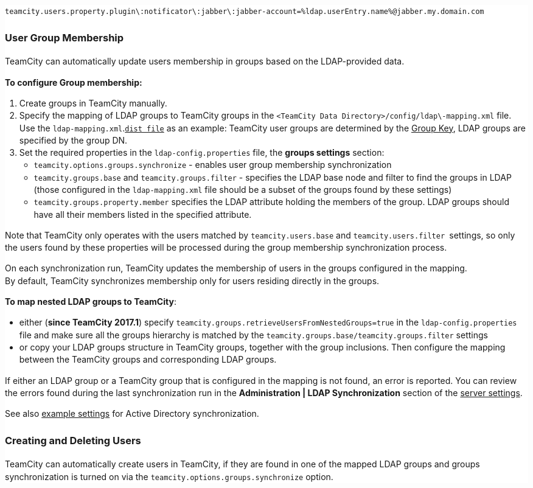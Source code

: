 
```Shell
teamcity.users.property.plugin\:notificator\:jabber\:jabber-account=%ldap.userEntry.name%@jabber.my.domain.com

```



### User Group Membership

TeamCity can automatically update users membership in groups based on the LDAP\-provided data.

__To configure Group membership:__
1. Create groups in TeamCity manually.
2. Specify the mapping of LDAP groups to TeamCity groups in the `<TeamCity Data Directory>/config/ldap\-mapping.xml` file. Use the `ldap-mapping.xml`.[`dist file`](teamcity-data-directory.md) as an example: TeamCity user groups are determined by the [Group Key](managing-users-and-user-groups.md#Managing+User+Groups), LDAP groups are specified by the group DN.
3. Set the required properties in the `ldap-config.properties` file, the __groups settings__ section:
   * `teamcity.options.groups.synchronize` \- enables user group membership synchronization
   * `teamcity.groups.base` and `teamcity.groups.filter` \- specifies the LDAP base node and filter to find the groups in LDAP (those configured in the `ldap-mapping.xml` file should be a subset of the groups found by these settings)
   * `teamcity.groups.property.member` specifies the LDAP attribute holding the members of the group. LDAP groups should have all their members listed in the specified attribute.

Note that TeamCity only operates with the users matched by `teamcity.users.base` and `teamcity.users.filter `settings, so only the users found by these properties will be processed during the group membership synchronization process.

On each synchronization run, TeamCity updates the membership of users in the groups configured in the mapping.   
By default, TeamCity synchronizes membership only for users residing directly in the groups.

__To map nested LDAP groups to TeamCity__:
* either (__since TeamCity 2017.1__) specify `teamcity.groups.retrieveUsersFromNestedGroups=true` in the `ldap-config.properties` file and make sure all the groups hierarchy is matched by the `teamcity.groups.base/teamcity.groups.filter` settings
* or copy your LDAP groups structure in TeamCity groups, together with the group inclusions. Then configure the mapping between the TeamCity groups and corresponding LDAP groups.

If either an LDAP group or a TeamCity group that is configured in the mapping is not found, an error is reported. You can review the errors found during the last synchronization run in the __Administration | LDAP Synchronization__ section of the [server settings](teamcity-configuration-and-maintenance.md).

See also [example settings](typical-ldap-configurations.md#Active+Directory+With+Group+Synchronization) for Active Directory synchronization.

### Creating and Deleting Users

TeamCity can automatically create users in TeamCity, if they are found in one of the mapped LDAP groups and groups synchronization is turned on via the `teamcity.options.groups.synchronize` option.
